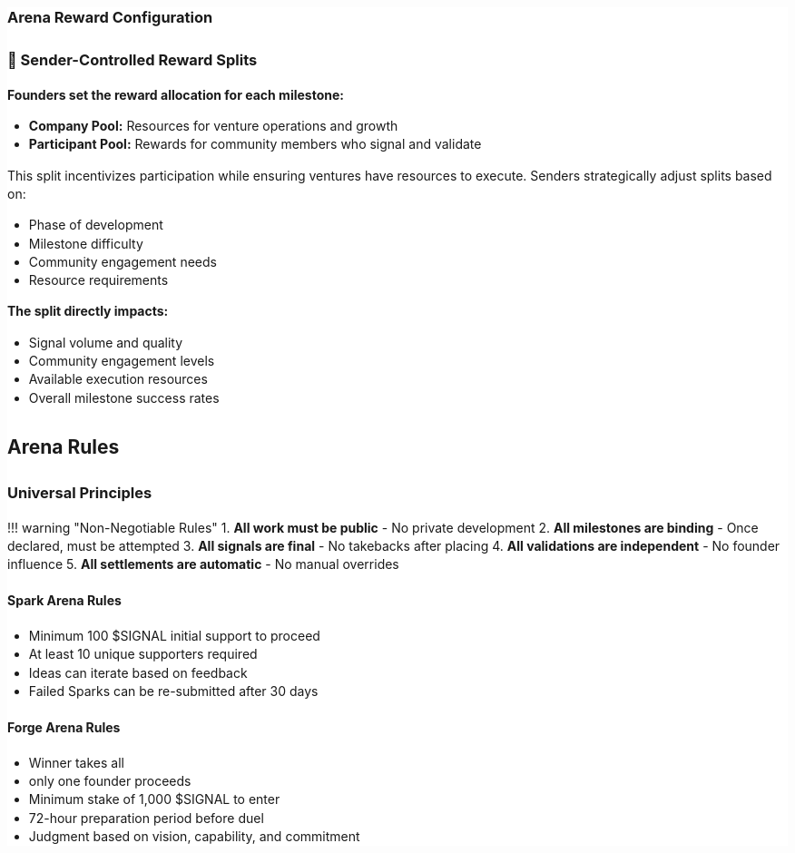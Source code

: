 ### Arena Reward Configuration

<div class="arena-card">

<h3>💎 Sender-Controlled Reward Splits</h3>

<p><strong>Founders set the reward allocation for each milestone:</strong></p>

<ul>
<li><strong>Company Pool:</strong> Resources for venture operations and growth</li>
<li><strong>Participant Pool:</strong> Rewards for community members who signal and validate</li>
</ul>

<p>This split incentivizes participation while ensuring ventures have resources to execute. Senders strategically adjust splits based on:</p>
<ul>
<li>Phase of development</li>
<li>Milestone difficulty</li>
<li>Community engagement needs</li>
<li>Resource requirements</li>
</ul>

<p><strong>The split directly impacts:</strong></p>
<ul>
<li>Signal volume and quality</li>
<li>Community engagement levels</li>
<li>Available execution resources</li>
<li>Overall milestone success rates</li>
</ul>

</div>

## Arena Rules

### Universal Principles

!!! warning "Non-Negotiable Rules"
    1. **All work must be public** - No private development
    2. **All milestones are binding** - Once declared, must be attempted
    3. **All signals are final** - No takebacks after placing
    4. **All validations are independent** - No founder influence
    5. **All settlements are automatic** - No manual overrides

#### Spark Arena Rules

- Minimum 100 $SIGNAL initial support to proceed
- At least 10 unique supporters required
- Ideas can iterate based on feedback
- Failed Sparks can be re-submitted after 30 days

#### Forge Arena Rules

- Winner takes all 
- only one founder proceeds
- Minimum stake of 1,000 $SIGNAL to enter
- 72-hour preparation period before duel
- Judgment based on vision, capability, and commitment
